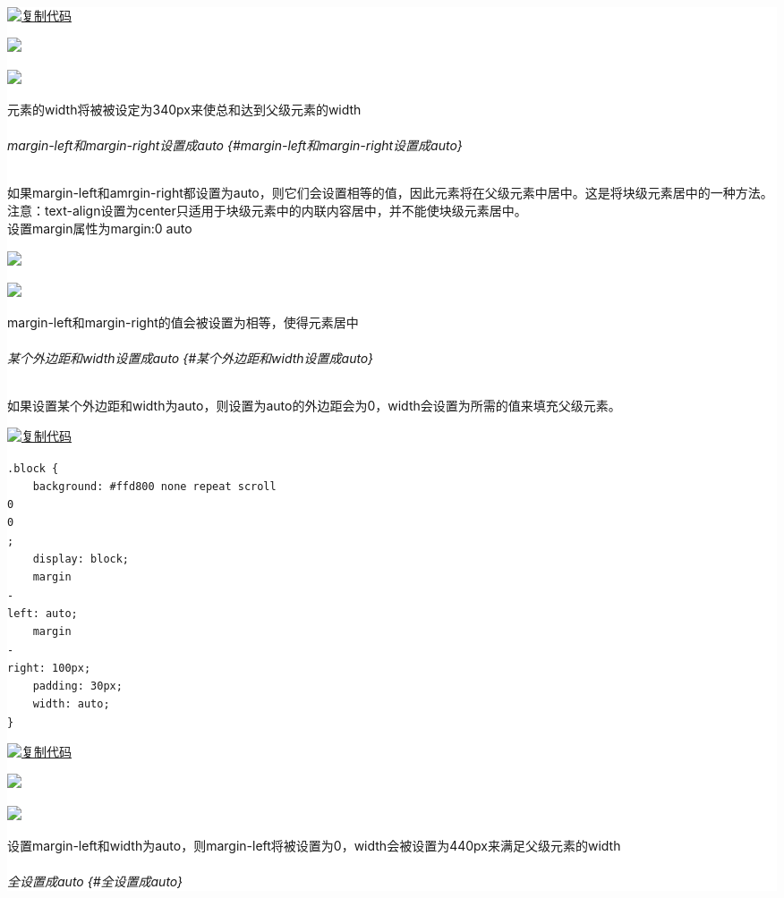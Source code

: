 [![](https://common.cnblogs.com/images/copycode.gif "复制代码")](javascript:void%280%29;)

![](https://images2015.cnblogs.com/blog/1137133/201704/1137133-20170425115829819-815362395.jpg)

![](https://images2015.cnblogs.com/blog/1137133/201704/1137133-20170425115837990-755208165.jpg)

元素的width将被被设定为340px来使总和达到父级元素的width

###### margin-left和margin-right设置成auto {#margin-left和margin-right设置成auto}

如果margin-left和amrgin-right都设置为auto，则它们会设置相等的值，因此元素将在父级元素中居中。这是将块级元素居中的一种方法。注意：text-align设置为center只适用于块级元素中的内联内容居中，并不能使块级元素居中。  
设置margin属性为margin:0 auto

![](https://images2015.cnblogs.com/blog/1137133/201704/1137133-20170425115912459-1851445497.jpg)

![](https://images2015.cnblogs.com/blog/1137133/201704/1137133-20170425115919928-1444769781.jpg)

margin-left和margin-right的值会被设置为相等，使得元素居中

###### 某个外边距和width设置成auto {#某个外边距和width设置成auto}

如果设置某个外边距和width为auto，则设置为auto的外边距会为0，width会设置为所需的值来填充父级元素。

[![](https://common.cnblogs.com/images/copycode.gif "复制代码")](javascript:void%280%29;)

```
.block {
    background: #ffd800 none repeat scroll 
0
0
;
    display: block;
    margin
-
left: auto;
    margin
-
right: 100px;
    padding: 30px;
    width: auto;
}
```

[![](https://common.cnblogs.com/images/copycode.gif "复制代码")](javascript:void%280%29;)

![](https://images2015.cnblogs.com/blog/1137133/201704/1137133-20170425120004756-1501505357.jpg)

![](https://images2015.cnblogs.com/blog/1137133/201704/1137133-20170425120011162-1953292554.jpg)

设置margin-left和width为auto，则margin-left将被设置为0，width会被设置为440px来满足父级元素的width

###### 全设置成auto {#全设置成auto}
